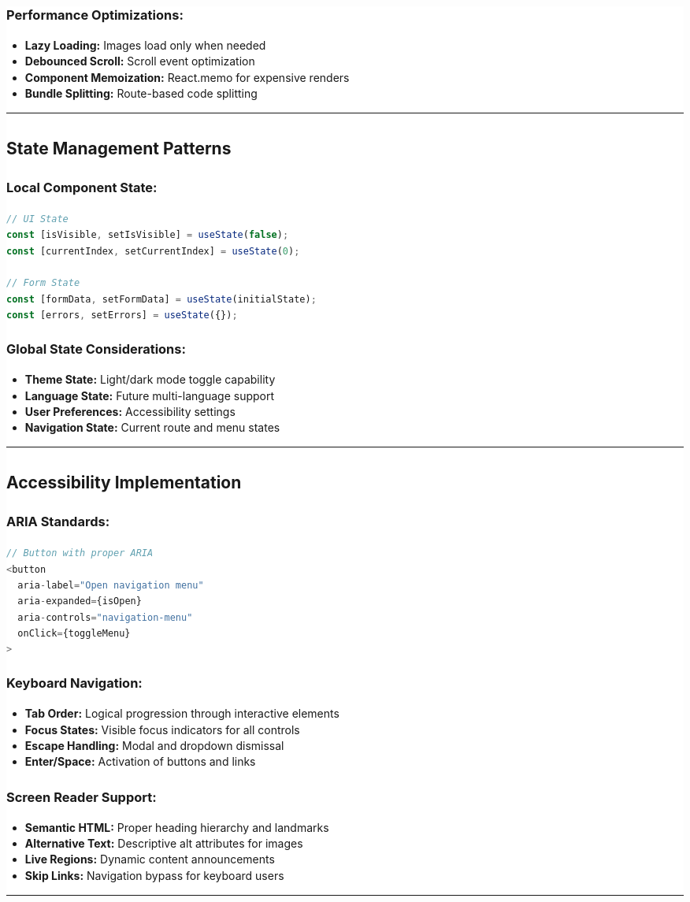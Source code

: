 ### Performance Optimizations:
- **Lazy Loading:** Images load only when needed
- **Debounced Scroll:** Scroll event optimization
- **Component Memoization:** React.memo for expensive renders
- **Bundle Splitting:** Route-based code splitting

---

## State Management Patterns

### Local Component State:
```typescript
// UI State
const [isVisible, setIsVisible] = useState(false);
const [currentIndex, setCurrentIndex] = useState(0);

// Form State
const [formData, setFormData] = useState(initialState);
const [errors, setErrors] = useState({});
```

### Global State Considerations:
- **Theme State:** Light/dark mode toggle capability
- **Language State:** Future multi-language support
- **User Preferences:** Accessibility settings
- **Navigation State:** Current route and menu states

---

## Accessibility Implementation

### ARIA Standards:
```typescript
// Button with proper ARIA
<button
  aria-label="Open navigation menu"
  aria-expanded={isOpen}
  aria-controls="navigation-menu"
  onClick={toggleMenu}
>
```

### Keyboard Navigation:
- **Tab Order:** Logical progression through interactive elements
- **Focus States:** Visible focus indicators for all controls
- **Escape Handling:** Modal and dropdown dismissal
- **Enter/Space:** Activation of buttons and links

### Screen Reader Support:
- **Semantic HTML:** Proper heading hierarchy and landmarks
- **Alternative Text:** Descriptive alt attributes for images
- **Live Regions:** Dynamic content announcements
- **Skip Links:** Navigation bypass for keyboard users

---